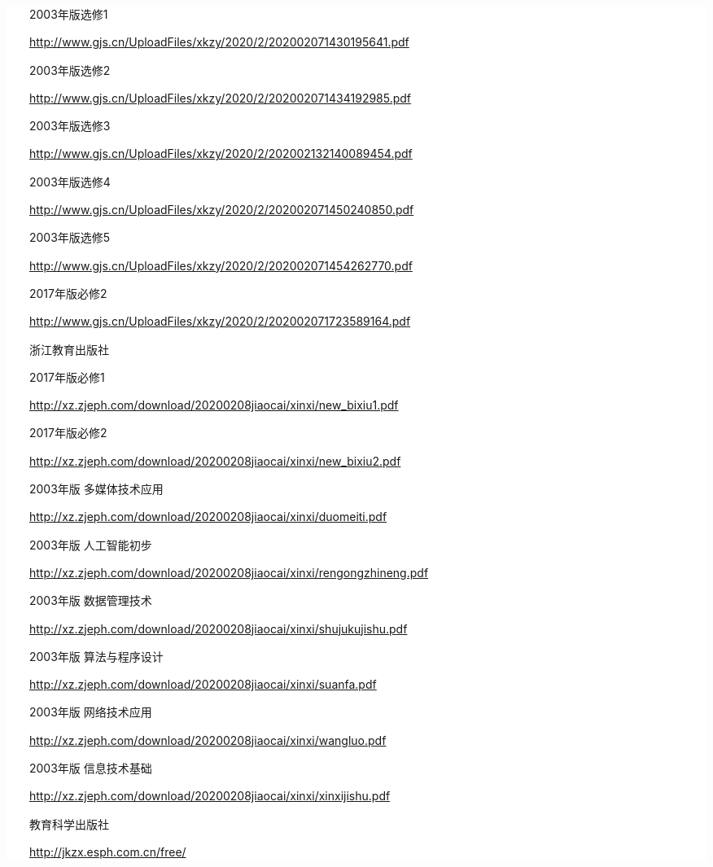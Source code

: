 　　2003年版选修1

　　http://www.gjs.cn/UploadFiles/xkzy/2020/2/202002071430195641.pdf

　　2003年版选修2

　　http://www.gjs.cn/UploadFiles/xkzy/2020/2/202002071434192985.pdf

　　2003年版选修3

　　http://www.gjs.cn/UploadFiles/xkzy/2020/2/202002132140089454.pdf

　　2003年版选修4

　　http://www.gjs.cn/UploadFiles/xkzy/2020/2/202002071450240850.pdf

　　2003年版选修5

　　http://www.gjs.cn/UploadFiles/xkzy/2020/2/202002071454262770.pdf

　　2017年版必修2

　　http://www.gjs.cn/UploadFiles/xkzy/2020/2/202002071723589164.pdf

　　浙江教育出版社

　　2017年版必修1

　　http://xz.zjeph.com/download/20200208jiaocai/xinxi/new_bixiu1.pdf

　　2017年版必修2

　　http://xz.zjeph.com/download/20200208jiaocai/xinxi/new_bixiu2.pdf

　　2003年版 多媒体技术应用

　　http://xz.zjeph.com/download/20200208jiaocai/xinxi/duomeiti.pdf

　　2003年版 人工智能初步

　　http://xz.zjeph.com/download/20200208jiaocai/xinxi/rengongzhineng.pdf

　　2003年版 数据管理技术

　　http://xz.zjeph.com/download/20200208jiaocai/xinxi/shujukujishu.pdf

　　2003年版 算法与程序设计

　　http://xz.zjeph.com/download/20200208jiaocai/xinxi/suanfa.pdf

　　2003年版 网络技术应用

　　http://xz.zjeph.com/download/20200208jiaocai/xinxi/wangluo.pdf

　　2003年版 信息技术基础

　　http://xz.zjeph.com/download/20200208jiaocai/xinxi/xinxijishu.pdf

　　教育科学出版社

　　http://jkzx.esph.com.cn/free/

























